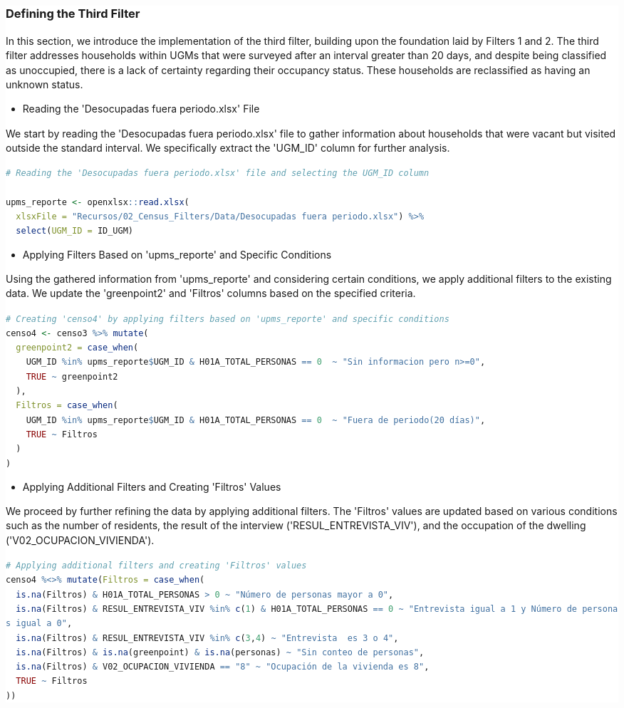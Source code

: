 
### Defining the Third Filter

In this section, we introduce the implementation of the third filter, building upon the foundation laid by Filters 1 and 2. The third filter addresses households within UGMs that were surveyed after an interval greater than 20 days, and despite being classified as unoccupied, there is a lack of certainty regarding their occupancy status. These households are reclassified as having an unknown status. 

-   Reading the 'Desocupadas fuera periodo.xlsx' File

We start by reading the 'Desocupadas fuera periodo.xlsx' file to gather information about households that were vacant but visited outside the standard interval. We specifically extract the 'UGM_ID' column for further analysis.



```r
# Reading the 'Desocupadas fuera periodo.xlsx' file and selecting the UGM_ID column

upms_reporte <- openxlsx::read.xlsx(
  xlsxFile = "Recursos/02_Census_Filters/Data/Desocupadas fuera periodo.xlsx") %>%
  select(UGM_ID = ID_UGM)
```

-   Applying Filters Based on 'upms_reporte' and Specific Conditions

Using the gathered information from 'upms_reporte' and considering certain conditions, we apply additional filters to the existing data. We update the 'greenpoint2' and 'Filtros' columns based on the specified criteria.


```r
# Creating 'censo4' by applying filters based on 'upms_reporte' and specific conditions
censo4 <- censo3 %>% mutate(
  greenpoint2 = case_when(
    UGM_ID %in% upms_reporte$UGM_ID & H01A_TOTAL_PERSONAS == 0  ~ "Sin informacion pero n>=0",
    TRUE ~ greenpoint2
  ),
  Filtros = case_when(
    UGM_ID %in% upms_reporte$UGM_ID & H01A_TOTAL_PERSONAS == 0  ~ "Fuera de periodo(20 días)",
    TRUE ~ Filtros
  )
)
```

-   Applying Additional Filters and Creating 'Filtros' Values

We proceed by further refining the data by applying additional filters. The 'Filtros' values are updated based on various conditions such as the number of residents, the result of the interview ('RESUL_ENTREVISTA_VIV'), and the occupation of the dwelling ('V02_OCUPACION_VIVIENDA').


```r
# Applying additional filters and creating 'Filtros' values
censo4 %<>% mutate(Filtros = case_when(
  is.na(Filtros) & H01A_TOTAL_PERSONAS > 0 ~ "Número de personas mayor a 0",
  is.na(Filtros) & RESUL_ENTREVISTA_VIV %in% c(1) & H01A_TOTAL_PERSONAS == 0 ~ "Entrevista igual a 1 y Número de personas igual a 0",
  is.na(Filtros) & RESUL_ENTREVISTA_VIV %in% c(3,4) ~ "Entrevista  es 3 o 4", 
  is.na(Filtros) & is.na(greenpoint) & is.na(personas) ~ "Sin conteo de personas",
  is.na(Filtros) & V02_OCUPACION_VIVIENDA == "8" ~ "Ocupación de la vivienda es 8", 
  TRUE ~ Filtros
))
```
